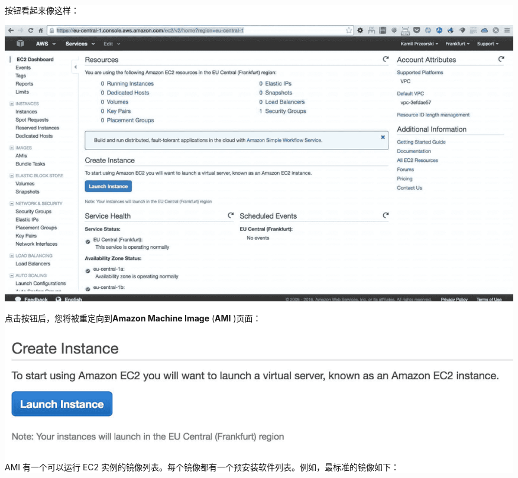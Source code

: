 按钮看起来像这样：

![](img/Image00106.jpg)

点击按钮后，您将被重定向到**Amazon Machine Image** (**AMI** )页面：

![](img/Image00107.jpg)

AMI 有一个可以运行 EC2 实例的镜像列表。每个镜像都有一个预安装软件列表。例如，最标准的镜像如下：
